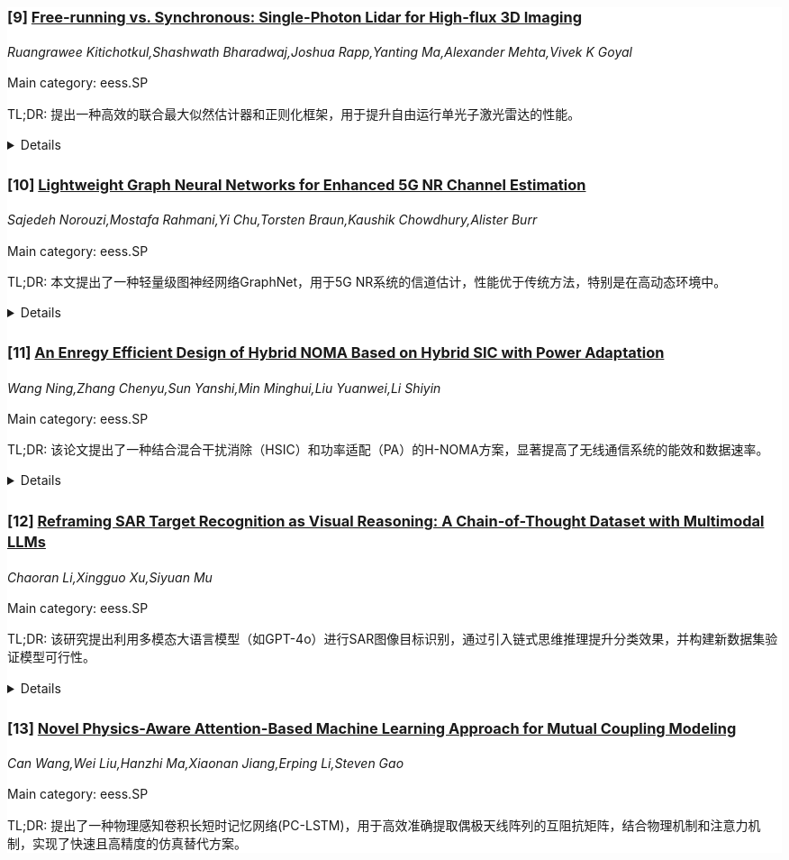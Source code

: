
### [9] [Free-running vs. Synchronous: Single-Photon Lidar for High-flux 3D Imaging](https://arxiv.org/abs/2507.09386)
*Ruangrawee Kitichotkul,Shashwath Bharadwaj,Joshua Rapp,Yanting Ma,Alexander Mehta,Vivek K Goyal*

Main category: eess.SP

TL;DR: 提出一种高效的联合最大似然估计器和正则化框架，用于提升自由运行单光子激光雷达的性能。


<details><summary>Details</summary></details>


### [10] [Lightweight Graph Neural Networks for Enhanced 5G NR Channel Estimation](https://arxiv.org/abs/2507.09408)
*Sajedeh Norouzi,Mostafa Rahmani,Yi Chu,Torsten Braun,Kaushik Chowdhury,Alister Burr*

Main category: eess.SP

TL;DR: 本文提出了一种轻量级图神经网络GraphNet，用于5G NR系统的信道估计，性能优于传统方法，特别是在高动态环境中。


<details><summary>Details</summary></details>


### [11] [An Enregy Efficient Design of Hybrid NOMA Based on Hybrid SIC with Power Adaptation](https://arxiv.org/abs/2507.09458)
*Wang Ning,Zhang Chenyu,Sun Yanshi,Min Minghui,Liu Yuanwei,Li Shiyin*

Main category: eess.SP

TL;DR: 该论文提出了一种结合混合干扰消除（HSIC）和功率适配（PA）的H-NOMA方案，显著提高了无线通信系统的能效和数据速率。


<details><summary>Details</summary></details>


### [12] [Reframing SAR Target Recognition as Visual Reasoning: A Chain-of-Thought Dataset with Multimodal LLMs](https://arxiv.org/abs/2507.09535)
*Chaoran Li,Xingguo Xu,Siyuan Mu*

Main category: eess.SP

TL;DR: 该研究提出利用多模态大语言模型（如GPT-4o）进行SAR图像目标识别，通过引入链式思维推理提升分类效果，并构建新数据集验证模型可行性。


<details><summary>Details</summary></details>


### [13] [Novel Physics-Aware Attention-Based Machine Learning Approach for Mutual Coupling Modeling](https://arxiv.org/abs/2507.09561)
*Can Wang,Wei Liu,Hanzhi Ma,Xiaonan Jiang,Erping Li,Steven Gao*

Main category: eess.SP

TL;DR: 提出了一种物理感知卷积长短时记忆网络(PC-LSTM)，用于高效准确提取偶极天线阵列的互阻抗矩阵，结合物理机制和注意力机制，实现了快速且高精度的仿真替代方案。
